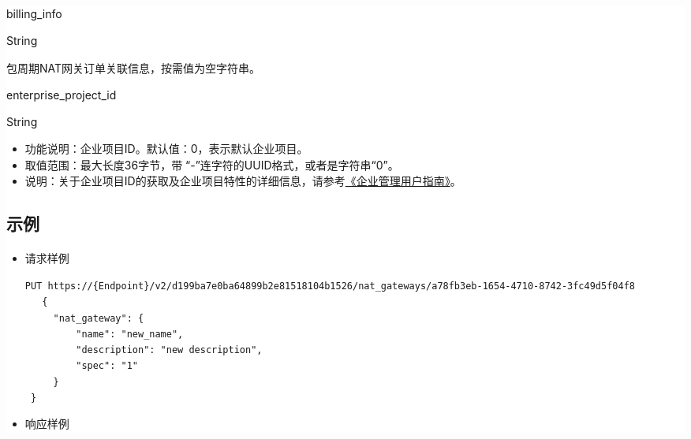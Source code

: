 <tr id="zh-cn_topic_0168797308_row19672635205210"><td class="cellrowborder" valign="top" width="23.23%" headers="mcps1.2.4.1.1 "><p id="zh-cn_topic_0168797308_p126571842145215"><a name="zh-cn_topic_0168797308_p126571842145215"></a><a name="zh-cn_topic_0168797308_p126571842145215"></a>billing_info</p>
</td>
<td class="cellrowborder" valign="top" width="18.18%" headers="mcps1.2.4.1.2 "><p id="zh-cn_topic_0168797308_p965719427529"><a name="zh-cn_topic_0168797308_p965719427529"></a><a name="zh-cn_topic_0168797308_p965719427529"></a>String</p>
</td>
<td class="cellrowborder" valign="top" width="58.589999999999996%" headers="mcps1.2.4.1.3 "><p id="zh-cn_topic_0168797308_p19128172122219"><a name="zh-cn_topic_0168797308_p19128172122219"></a><a name="zh-cn_topic_0168797308_p19128172122219"></a>包周期NAT网关订单关联信息，按需值为空字符串。</p>
</td>
</tr>
<tr id="zh-cn_topic_0168797308_row1847184815119"><td class="cellrowborder" valign="top" width="23.23%" headers="mcps1.2.4.1.1 "><p id="zh-cn_topic_0168797308_p16125253105113"><a name="zh-cn_topic_0168797308_p16125253105113"></a><a name="zh-cn_topic_0168797308_p16125253105113"></a>enterprise_project_id</p>
</td>
<td class="cellrowborder" valign="top" width="18.18%" headers="mcps1.2.4.1.2 "><p id="zh-cn_topic_0168797308_p151255530514"><a name="zh-cn_topic_0168797308_p151255530514"></a><a name="zh-cn_topic_0168797308_p151255530514"></a>String</p>
</td>
<td class="cellrowborder" valign="top" width="58.589999999999996%" headers="mcps1.2.4.1.3 "><a name="zh-cn_topic_0168797308_ul4125185318515"></a><a name="zh-cn_topic_0168797308_ul4125185318515"></a><ul id="zh-cn_topic_0168797308_ul4125185318515"><li>功能说明：企业项目ID。默认值：0，表示默认企业项目。</li><li>取值范围：最大长度36字节，带 “-”连字符的UUID格式，或者是字符串“0”。</li><li>说明：关于企业项目ID的获取及企业项目特性的详细信息，请参考<a href="https://support.huaweicloud.com/usermanual-em/zh-cn_topic_0123692049.html" target="_blank" rel="noopener noreferrer">《企业管理用户指南》</a>。</li></ul>
</td>
</tr>
</tbody>
</table>

## 示例<a name="zh-cn_topic_0168797308_section24937315"></a>

-   请求样例

    ```
    PUT https://{Endpoint}/v2/d199ba7e0ba64899b2e81518104b1526/nat_gateways/a78fb3eb-1654-4710-8742-3fc49d5f04f8 
       { 
         "nat_gateway": { 
             "name": "new_name", 
             "description": "new description", 
             "spec": "1" 
         } 
     }
    ```


-   响应样例
